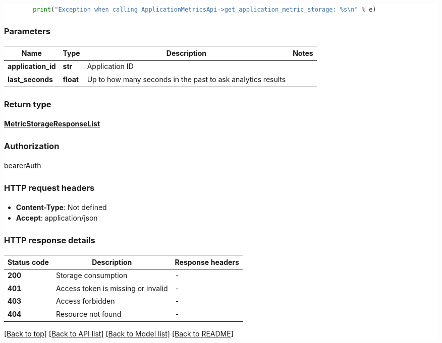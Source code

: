 ```python
        print("Exception when calling ApplicationMetricsApi->get_application_metric_storage: %s\n" % e)
```


### Parameters

Name | Type | Description  | Notes
------------- | ------------- | ------------- | -------------
 **application_id** | **str**| Application ID |
 **last_seconds** | **float**| Up to how many seconds in the past to ask analytics results |

### Return type

[**MetricStorageResponseList**](MetricStorageResponseList.md)

### Authorization

[bearerAuth](../README.md#bearerAuth)

### HTTP request headers

 - **Content-Type**: Not defined
 - **Accept**: application/json


### HTTP response details

| Status code | Description | Response headers |
|-------------|-------------|------------------|
**200** | Storage consumption |  -  |
**401** | Access token is missing or invalid |  -  |
**403** | Access forbidden |  -  |
**404** | Resource not found |  -  |

[[Back to top]](#) [[Back to API list]](../README.md#documentation-for-api-endpoints) [[Back to Model list]](../README.md#documentation-for-models) [[Back to README]](../README.md)

